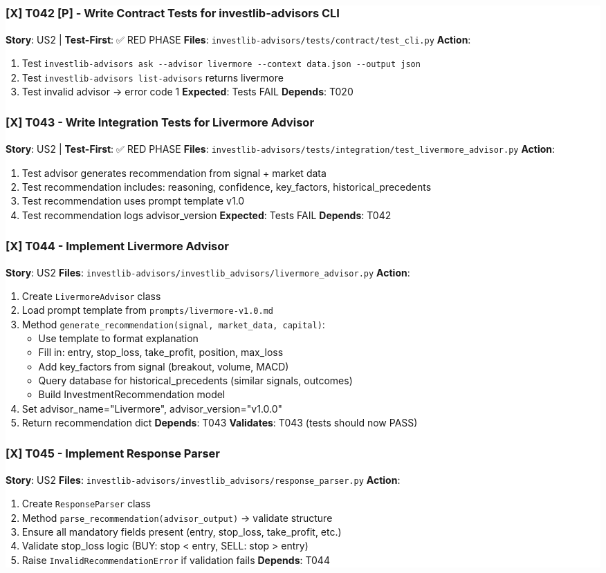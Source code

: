 ### [X] T042 [P] - Write Contract Tests for investlib-advisors CLI

**Story**: US2 | **Test-First**: ✅ RED PHASE
**Files**: `investlib-advisors/tests/contract/test_cli.py`
**Action**:
1. Test `investlib-advisors ask --advisor livermore --context data.json --output json`
2. Test `investlib-advisors list-advisors` returns livermore
3. Test invalid advisor → error code 1
**Expected**: Tests FAIL
**Depends**: T020

### [X] T043 - Write Integration Tests for Livermore Advisor

**Story**: US2 | **Test-First**: ✅ RED PHASE
**Files**: `investlib-advisors/tests/integration/test_livermore_advisor.py`
**Action**:
1. Test advisor generates recommendation from signal + market data
2. Test recommendation includes: reasoning, confidence, key_factors, historical_precedents
3. Test recommendation uses prompt template v1.0
4. Test recommendation logs advisor_version
**Expected**: Tests FAIL
**Depends**: T042

### [X] T044 - Implement Livermore Advisor

**Story**: US2
**Files**: `investlib-advisors/investlib_advisors/livermore_advisor.py`
**Action**:
1. Create `LivermoreAdvisor` class
2. Load prompt template from `prompts/livermore-v1.0.md`
3. Method `generate_recommendation(signal, market_data, capital)`:
   - Use template to format explanation
   - Fill in: entry, stop_loss, take_profit, position, max_loss
   - Add key_factors from signal (breakout, volume, MACD)
   - Query database for historical_precedents (similar signals, outcomes)
   - Build InvestmentRecommendation model
4. Set advisor_name="Livermore", advisor_version="v1.0.0"
5. Return recommendation dict
**Depends**: T043
**Validates**: T043 (tests should now PASS)

### [X] T045 - Implement Response Parser

**Story**: US2
**Files**: `investlib-advisors/investlib_advisors/response_parser.py`
**Action**:
1. Create `ResponseParser` class
2. Method `parse_recommendation(advisor_output)` → validate structure
3. Ensure all mandatory fields present (entry, stop_loss, take_profit, etc.)
4. Validate stop_loss logic (BUY: stop < entry, SELL: stop > entry)
5. Raise `InvalidRecommendationError` if validation fails
**Depends**: T044
